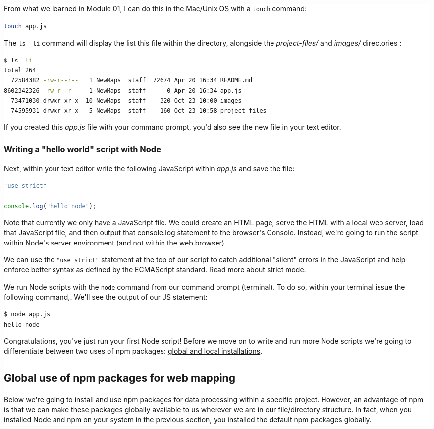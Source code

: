From what we learned in Module 01, I can do this in the Mac/Unix OS with a `touch` command:

```bash
touch app.js
```

The `ls -li` command will display the list this file within the directory, alongside the _project-files/_ and _images/_ directories :

```bash
$ ls -li
total 264
  72584382 -rw-r--r--   1 NewMaps  staff  72674 Apr 20 16:34 README.md
8602342326 -rw-r--r--   1 NewMaps  staff      0 Apr 20 16:34 app.js
  73471030 drwxr-xr-x  10 NewMaps  staff    320 Oct 23 10:00 images
  74595931 drwxr-xr-x   5 NewMaps  staff    160 Oct 23 10:58 project-files
```

If you created this _app.js_ file with your command prompt, you'd also see the new file in your text editor.

### Writing a "hello world" script with Node

Next, within your text editor write the following JavaScript within _app.js_ and save the file:

```javascript
"use strict"

console.log("hello node");
```

Note that currently we only have a JavaScript file. We could create an HTML page, serve the HTML with a local web server, load that JavaScript file, and then output that console.log statement to the browser's Console. Instead, we're going to run the script within Node's server environment (and not within the web browser).

We can use the `"use strict"` statement at the top of our script to catch additional "silent" errors in the JavaScript and help enforce better syntax as defined by the ECMAScript standard. Read more about [strict mode](https://developer.mozilla.org/en-US/docs/Web/JavaScript/Reference/Strict_mode).

We run Node scripts with the `node` command from our command prompt (terminal). To do so, within your terminal issue the following command,. We'll see the output of our JS statement:

```bash
$ node app.js
hello node
```

Congratulations, you've just run your first Node script! Before we move on to write and run more Node scripts we're going to differentiate between two uses of npm packages: [global and local installations](https://nodejs.org/en/blog/npm/npm-1-0-global-vs-local-installation/).

## Global use of npm packages for web mapping

Below we're going to install and use npm packages for data processing within a specific project. However, an advantage of npm is that we can make these packages globally available to us wherever we are in our file/directory structure. In fact, when you installed Node and npm on your system in the previous section, you installed the default npm packages globally.
